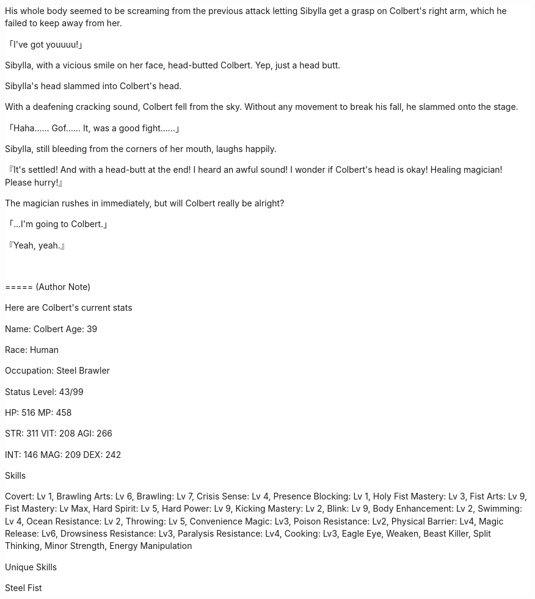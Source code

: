 <p>His whole body seemed to be screaming from the previous attack letting Sibylla get a grasp on Colbert's right arm, which he failed to keep away from her.</p>

<p>「I've got youuuu!」</p>

<p>Sibylla, with a vicious smile on her face, head-butted Colbert. Yep, just a head butt.</p>

<p>Sibylla's head slammed into Colbert's head.</p>

<p>With a deafening cracking sound, Colbert fell from the sky. Without any movement to break his fall, he slammed onto the stage.</p>

<p>「Haha…… Gof…… It, was a good fight……」</p>

<p>Sibylla, still bleeding from the corners of her mouth, laughs happily.</p>

<p>『It's settled! And with a head-butt at the end! I heard an awful sound! I wonder if Colbert's head is okay! Healing magician! Please hurry!』</p>

<p>The magician rushes in immediately, but will Colbert really be alright?</p>

<p>「…I'm going to Colbert.」</p>
<p>『Yeah, yeah.』</p>


<br>
<p>===== (Author Note)</p>

<p>Here are Colbert's current stats</p>

<p>Name: Colbert Age: 39</p>
<p>Race: Human</p>
<p>Occupation: Steel Brawler</p>
<p>Status Level: 43/99</p>
<p>HP: 516 MP: 458</p>
<p>STR: 311 VIT: 208 AGI: 266</p>
<p>INT: 146 MAG: 209 DEX: 242</p>
<p>Skills</p>
<p>Covert: Lv 1, Brawling Arts: Lv 6, Brawling: Lv 7, Crisis Sense: Lv 4, Presence Blocking: Lv 1, Holy Fist Mastery: Lv 3, 
  Fist Arts: Lv 9, Fist Mastery: Lv Max, Hard Spirit: Lv 5, Hard Power: Lv 9, Kicking Mastery: Lv 2, Blink: Lv 9, Body Enhancement: Lv 2, 
  Swimming: Lv 4, Ocean Resistance: Lv 2, Throwing: Lv 5, Convenience Magic: Lv3, Poison Resistance: Lv2, Physical Barrier: Lv4, Magic Release: Lv6, 
  Drowsiness Resistance: Lv3, Paralysis Resistance: Lv4, Cooking: Lv3, Eagle Eye, Weaken, Beast Killer, Split Thinking, Minor Strength, Energy Manipulation</p>
<p>Unique Skills</p>
<p>Steel Fist</p>


